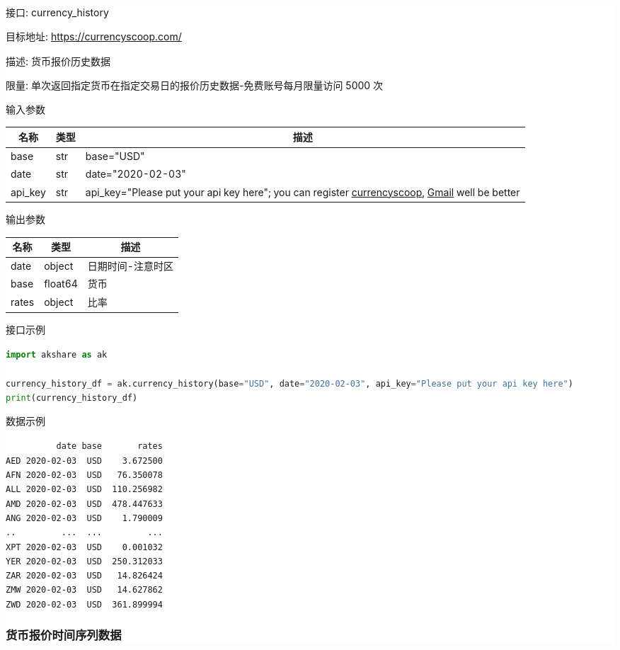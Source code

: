 接口: currency_history

目标地址: https://currencyscoop.com/

描述: 货币报价历史数据

限量: 单次返回指定货币在指定交易日的报价历史数据-免费账号每月限量访问 5000 次

输入参数

| 名称      | 类型  | 描述                                                                                                                                                    |
|---------|-----|-------------------------------------------------------------------------------------------------------------------------------------------------------|
| base    | str | base="USD"                                                                                                                                            |
| date    | str | date="2020-02-03"                                                                                                                                     |
| api_key | str | api_key="Please put your api key here"; you can register [currencyscoop](https://currencyscoop.com/), [Gmail](http://mail.google.com/) well be better |

输出参数

| 名称    | 类型      | 描述        |
|-------|---------|-----------|
| date  | object  | 日期时间-注意时区 |
| base  | float64 | 货币        |
| rates | object  | 比率        |

接口示例

```python
import akshare as ak

currency_history_df = ak.currency_history(base="USD", date="2020-02-03", api_key="Please put your api key here")
print(currency_history_df)
```

数据示例

```
          date base       rates
AED 2020-02-03  USD    3.672500
AFN 2020-02-03  USD   76.350078
ALL 2020-02-03  USD  110.256982
AMD 2020-02-03  USD  478.447633
ANG 2020-02-03  USD    1.790009
..         ...  ...         ...
XPT 2020-02-03  USD    0.001032
YER 2020-02-03  USD  250.312033
ZAR 2020-02-03  USD   14.826424
ZMW 2020-02-03  USD   14.627862
ZWD 2020-02-03  USD  361.899994
```

### 货币报价时间序列数据
